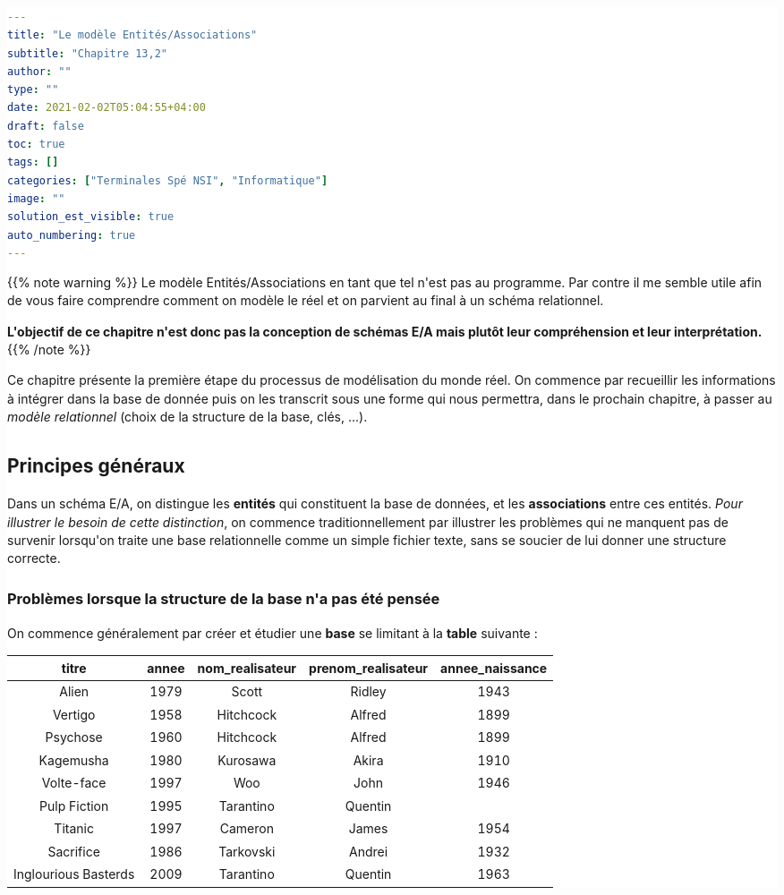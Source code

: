 ```yaml
---
title: "Le modèle Entités/Associations"
subtitle: "Chapitre 13,2"
author: ""
type: ""
date: 2021-02-02T05:04:55+04:00
draft: false
toc: true
tags: []
categories: ["Terminales Spé NSI", "Informatique"]
image: ""
solution_est_visible: true
auto_numbering: true
---
```


{{% note warning %}}
Le modèle Entités/Associations en tant que tel n'est pas au programme. Par contre il me semble utile afin de vous faire comprendre comment on modèle le réel et on parvient au final à un schéma relationnel.

**L'objectif de ce chapitre n'est donc pas la conception de schémas E/A mais plutôt leur compréhension et leur interprétation.**
{{% /note %}}

Ce chapitre présente la première étape du processus de modélisation du
monde réel. On commence par recueillir les informations à intégrer dans
la base de donnée puis on les transcrit sous une forme qui nous
permettra, dans le prochain chapitre, à passer au *modèle relationnel*
(choix de la structure de la base, clés, \...).

## Principes généraux

Dans un schéma E/A, on distingue les **entités** qui constituent la base
de données, et les **associations** entre ces entités. *Pour illustrer le
besoin de cette distinction*, on commence traditionnellement par
illustrer les problèmes qui ne manquent pas de survenir lorsqu'on traite
une base relationnelle comme un simple fichier texte, sans se soucier de
lui donner une structure correcte.

### Problèmes lorsque la structure de la base n'a pas été pensée

On commence généralement par créer et étudier une **base** se
limitant à la **table** suivante :

| titre                | annee          | nom_realisateur | prenom_realisateur | annee_naissance |
| :------------------: | :------------: | :-------------: | :----------------: | :-------------: |
| Alien                | 1979           | Scott           | Ridley             | 1943            |
| Vertigo              | 1958           | Hitchcock       | Alfred             | 1899            |
| Psychose             | 1960           | Hitchcock       | Alfred             | 1899            |
| Kagemusha            | 1980           | Kurosawa        | Akira              | 1910            |
| Volte-face           | 1997           | Woo             | John               | 1946            |
| Pulp Fiction         | 1995           | Tarantino       | Quentin            |                 |
| Titanic              | 1997           | Cameron         | James              | 1954            |
| Sacrifice            | 1986           | Tarkovski       | Andrei             | 1932            |
| Inglourious Basterds | 2009           | Tarantino       | Quentin            | 1963            |